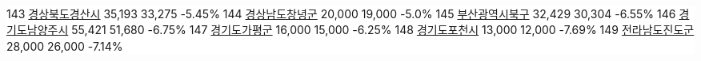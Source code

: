   <tr class="item">
    <td>143</td>
    <td><a href="/apt/경상북도경산시">경상북도경산시</a></td>
    <td>35,193</td>
    <td>33,275</td>
    <td>-5.45%</td>
  </tr>

  <tr class="item">
    <td>144</td>
    <td><a href="/apt/경상남도창녕군">경상남도창녕군</a></td>
    <td>20,000</td>
    <td>19,000</td>
    <td>-5.0%</td>
  </tr>

  <tr class="item">
    <td>145</td>
    <td><a href="/apt/부산광역시북구">부산광역시북구</a></td>
    <td>32,429</td>
    <td>30,304</td>
    <td>-6.55%</td>
  </tr>

  <tr class="item">
    <td>146</td>
    <td><a href="/apt/경기도남양주시">경기도남양주시</a></td>
    <td>55,421</td>
    <td>51,680</td>
    <td>-6.75%</td>
  </tr>

  <tr class="item">
    <td>147</td>
    <td><a href="/apt/경기도가평군">경기도가평군</a></td>
    <td>16,000</td>
    <td>15,000</td>
    <td>-6.25%</td>
  </tr>

  <tr class="item">
    <td>148</td>
    <td><a href="/apt/경기도포천시">경기도포천시</a></td>
    <td>13,000</td>
    <td>12,000</td>
    <td>-7.69%</td>
  </tr>

  <tr class="item">
    <td>149</td>
    <td><a href="/apt/전라남도진도군">전라남도진도군</a></td>
    <td>28,000</td>
    <td>26,000</td>
    <td>-7.14%</td>
  </tr>
